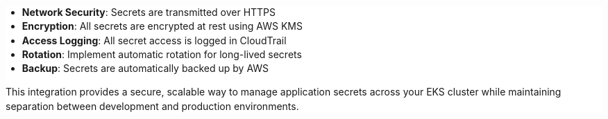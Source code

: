 - **Network Security**: Secrets are transmitted over HTTPS
- **Encryption**: All secrets are encrypted at rest using AWS KMS
- **Access Logging**: All secret access is logged in CloudTrail
- **Rotation**: Implement automatic rotation for long-lived secrets
- **Backup**: Secrets are automatically backed up by AWS

This integration provides a secure, scalable way to manage application secrets across your EKS cluster while maintaining separation between development and production environments.
